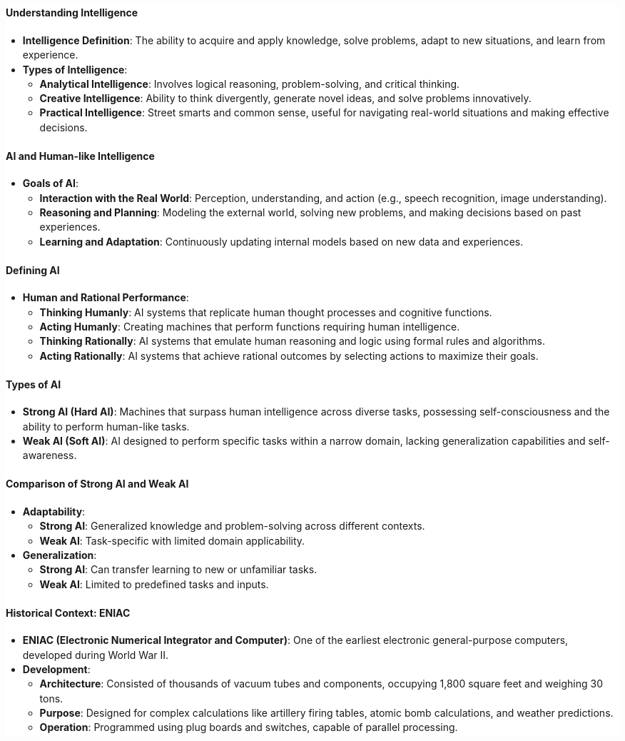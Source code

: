 #### Understanding Intelligence
- **Intelligence Definition**: The ability to acquire and apply knowledge, solve problems, adapt to new situations, and learn from experience.
- **Types of Intelligence**:
  - **Analytical Intelligence**: Involves logical reasoning, problem-solving, and critical thinking.
  - **Creative Intelligence**: Ability to think divergently, generate novel ideas, and solve problems innovatively.
  - **Practical Intelligence**: Street smarts and common sense, useful for navigating real-world situations and making effective decisions.

#### AI and Human-like Intelligence
- **Goals of AI**:
  - **Interaction with the Real World**: Perception, understanding, and action (e.g., speech recognition, image understanding).
  - **Reasoning and Planning**: Modeling the external world, solving new problems, and making decisions based on past experiences.
  - **Learning and Adaptation**: Continuously updating internal models based on new data and experiences.

#### Defining AI
- **Human and Rational Performance**:
  - **Thinking Humanly**: AI systems that replicate human thought processes and cognitive functions.
  - **Acting Humanly**: Creating machines that perform functions requiring human intelligence.
  - **Thinking Rationally**: AI systems that emulate human reasoning and logic using formal rules and algorithms.
  - **Acting Rationally**: AI systems that achieve rational outcomes by selecting actions to maximize their goals.

#### Types of AI
- **Strong AI (Hard AI)**: Machines that surpass human intelligence across diverse tasks, possessing self-consciousness and the ability to perform human-like tasks.
- **Weak AI (Soft AI)**: AI designed to perform specific tasks within a narrow domain, lacking generalization capabilities and self-awareness.

#### Comparison of Strong AI and Weak AI
- **Adaptability**:
  - **Strong AI**: Generalized knowledge and problem-solving across different contexts.
  - **Weak AI**: Task-specific with limited domain applicability.
- **Generalization**:
  - **Strong AI**: Can transfer learning to new or unfamiliar tasks.
  - **Weak AI**: Limited to predefined tasks and inputs.

#### Historical Context: ENIAC
- **ENIAC (Electronic Numerical Integrator and Computer)**: One of the earliest electronic general-purpose computers, developed during World War II.
- **Development**:
  - **Architecture**: Consisted of thousands of vacuum tubes and components, occupying 1,800 square feet and weighing 30 tons.
  - **Purpose**: Designed for complex calculations like artillery firing tables, atomic bomb calculations, and weather predictions.
  - **Operation**: Programmed using plug boards and switches, capable of parallel processing.
